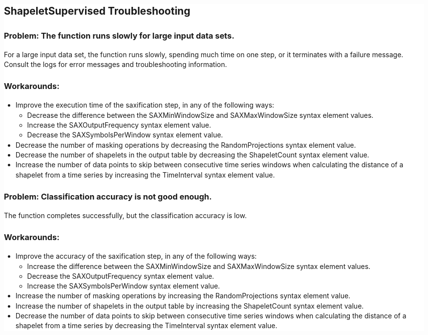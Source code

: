 <h2 class="title topictitle2" id="ariaid-title7">ShapeletSupervised Troubleshooting</h2><div class="body refbody"><div class="section" id="vhh1518209216903__section_N10011_N1000E_N10001">
<h3 class="title sectiontitle">Problem: The function runs slowly for large input data sets.</h3>
<p class="p">For a large input data set, the function runs slowly, spending much time on one step, or it terminates with a failure message. Consult the logs for error messages and troubleshooting information.</p></div><div class="section" id="vhh1518209216903__section_ywn_hx5_5cb">
<h3 class="title sectiontitle">Workarounds:</h3>
<ul class="ul" id="vhh1518209216903__ul_fp1_jx5_5cb">
<li class="li">Improve the execution time of the saxification step, in any of the following ways:
<ul class="ul" id="vhh1518209216903__ul_gp1_jx5_5cb">
<li class="li">Decrease the difference between the SAXMinWindowSize and SAXMaxWindowSize syntax element values.</li>
<li class="li">Increase the SAXOutputFrequency syntax element value.</li>
<li class="li">Decrease the SAXSymbolsPerWindow syntax element value.</li></ul></li>
<li class="li">Decrease the number of masking operations by decreasing the RandomProjections syntax element value.</li>
<li class="li">Decrease the number of shapelets in the output table by decreasing the ShapeletCount syntax element value.</li>
<li class="li">Increase the number of data points to skip between consecutive time series windows when calculating the distance of a shapelet from a time series by increasing the TimeInterval syntax element value.</li></ul></div><div class="section" id="vhh1518209216903__section_v3k_jx5_5cb">
<h3 class="title sectiontitle">Problem: Classification accuracy is not good enough.</h3>
<p class="p">The function completes successfully, but the classification accuracy is low.</p></div><div class="section" id="vhh1518209216903__section_zq2_lx5_5cb">
<h3 class="title sectiontitle">Workarounds:</h3>
<ul class="ul" id="vhh1518209216903__ul_w3m_mx5_5cb">
<li class="li">Improve the accuracy of the saxification step, in any of the following ways:
<ul class="ul" id="vhh1518209216903__ul_x3m_mx5_5cb">
<li class="li">Increase the difference between the SAXMinWindowSize and SAXMaxWindowSize syntax element values.</li>
<li class="li">Decrease the SAXOutputFrequency syntax element value.</li>
<li class="li">Increase the SAXSymbolsPerWindow syntax element value.</li></ul></li>
<li class="li">Increase the number of masking operations by increasing the RandomProjections syntax element value.</li>
<li class="li">Increase the number of shapelets in the output table by increasing the ShapeletCount syntax element value.</li>
<li class="li">Decrease the number of data points to skip between consecutive time series windows when calculating the distance of a shapelet from a time series by decreasing the TimeInterval syntax element value.</li></ul></div></div></div></div></body></html>
